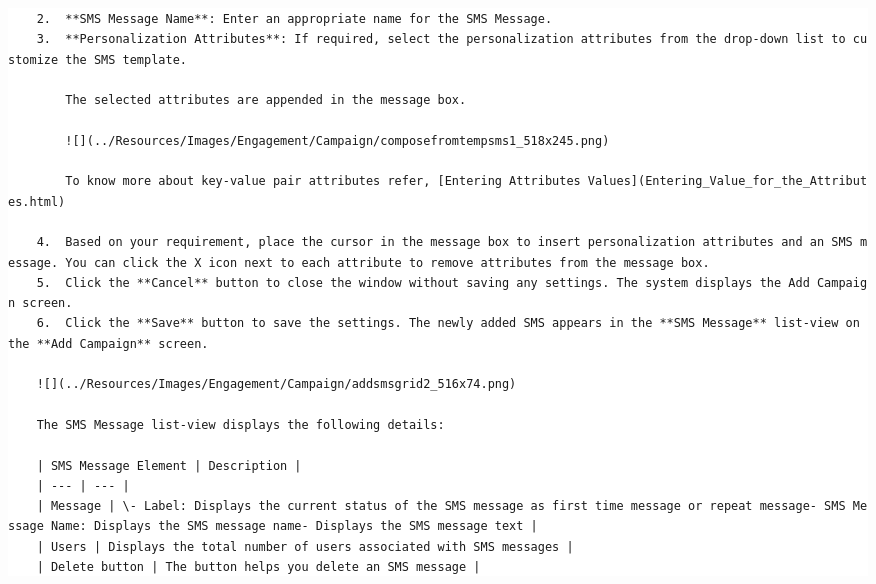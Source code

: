         2.  **SMS Message Name**: Enter an appropriate name for the SMS Message.
        3.  **Personalization Attributes**: If required, select the personalization attributes from the drop-down list to customize the SMS template.
            
            The selected attributes are appended in the message box.
            
            ![](../Resources/Images/Engagement/Campaign/composefromtempsms1_518x245.png)
            
            To know more about key-value pair attributes refer, [Entering Attributes Values](Entering_Value_for_the_Attributes.html)
            
        4.  Based on your requirement, place the cursor in the message box to insert personalization attributes and an SMS message. You can click the X icon next to each attribute to remove attributes from the message box.
        5.  Click the **Cancel** button to close the window without saving any settings. The system displays the Add Campaign screen.
        6.  Click the **Save** button to save the settings. The newly added SMS appears in the **SMS Message** list-view on the **Add Campaign** screen.
        
        ![](../Resources/Images/Engagement/Campaign/addsmsgrid2_516x74.png)
        
        The SMS Message list-view displays the following details:
        
        | SMS Message Element | Description |
        | --- | --- |
        | Message | \- Label: Displays the current status of the SMS message as first time message or repeat message- SMS Message Name: Displays the SMS message name- Displays the SMS message text |
        | Users | Displays the total number of users associated with SMS messages |
        | Delete button | The button helps you delete an SMS message |
        